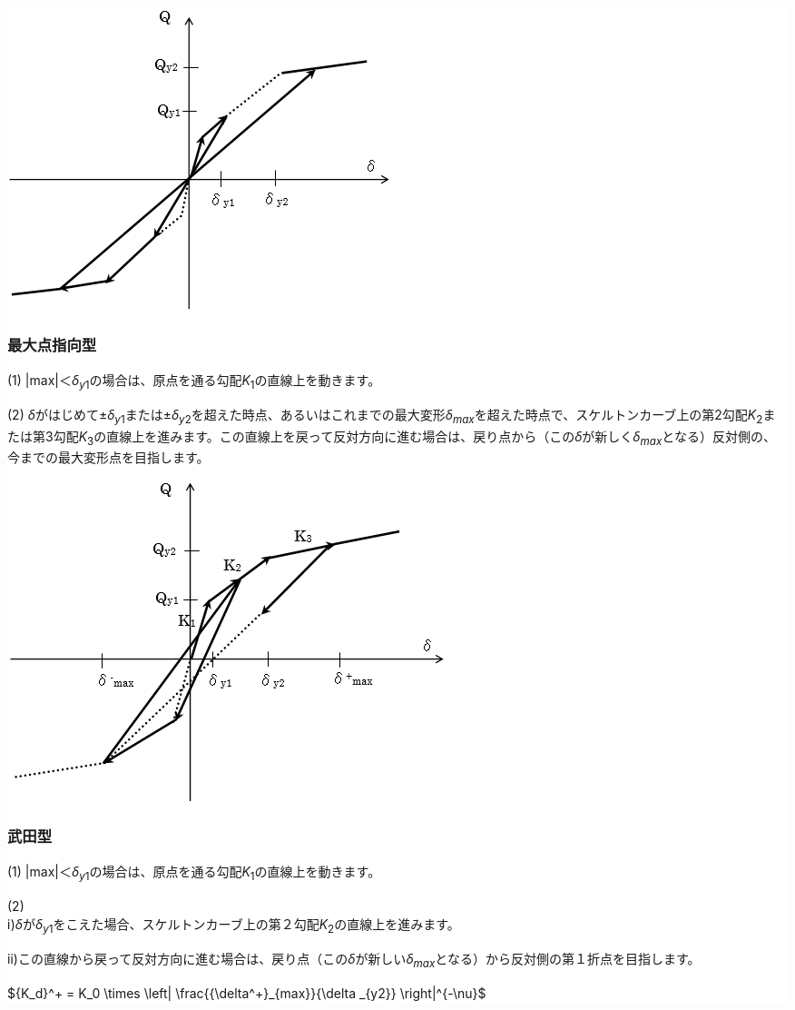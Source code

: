 ![](nonlinear-analysis_origin.png)

### 最大点指向型

(1) \|max\|＜$δ_{y1}$の場合は、原点を通る勾配$K_1$の直線上を動きます。

 (2) $δ$がはじめて$±δ_{y1}$または$±δ_{y2}$を超えた時点、あるいはこれまでの最大変形$δ_{max}$を超えた時点で、スケルトンカーブ上の第2勾配$K_2$または第3勾配$K_3$の直線上を進みます。この直線上を戻って反対方向に進む場合は、戻り点から（この$δ$が新しく$δ_{max}$となる）反対側の、今までの最大変形点を目指します。

![](nonlinear-analysis_max.png)

### 武田型

(1) \|max\|＜$δ_{y1}$の場合は、原点を通る勾配$K_1$の直線上を動きます。

(2)  
ⅰ)$δ$が$δ_{y1}$をこえた場合、スケルトンカーブ上の第２勾配$K_2$の直線上を進みます。
  
ⅱ)この直線から戻って反対方向に進む場合は、戻り点（この$δ$が新しい$δ_{max}$となる）から反対側の第１折点を目指します。

${K_d}^+ = K_0 \times \left| \frac{{\delta^+}_{max}}{\delta _{y2}} \right|^{-\nu}$
  

